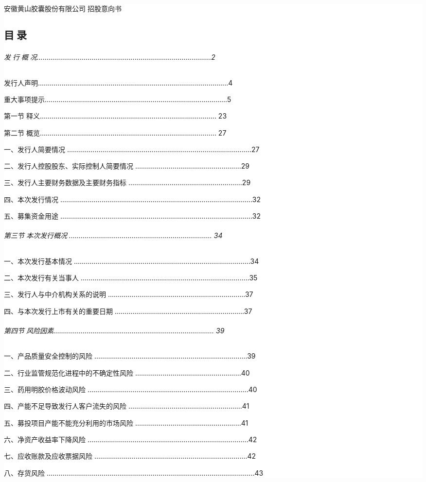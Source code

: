 安徽黄山胶囊股份有限公司                    招股意向书

## 目  录

###### 发 行 概 况.........................................................................................2

 发行人声明.................................................................................................4

 重大事项提示.............................................................................................5

 第一节 释义.......................................................................................... 23

 第二节 概览.......................................................................................... 27

一、发行人简要情况 ..............................................................................................27

二、发行人控股股东、实际控制人简要情况 ......................................................29

三、发行人主要财务数据及主要财务指标 ..........................................................29

四、本次发行情况 ..................................................................................................32

五、募集资金用途 ..................................................................................................32

###### 第三节 本次发行概况 ......................................................................... 34

一、本次发行基本情况 ..........................................................................................34

二、本次发行有关当事人 ......................................................................................35

三、发行人与中介机构关系的说明 ......................................................................37

四、与本次发行上市有关的重要日期 ..................................................................37

###### 第四节 风险因素.................................................................................. 39

一、产品质量安全控制的风险 ..............................................................................39

二、行业监管规范化进程中的不确定性风险 ......................................................40

三、药用明胶价格波动风险 ..................................................................................40

四、产能不足导致发行人客户流失的风险 ..........................................................41

五、募投项目产能不能充分利用的市场风险 ......................................................41

六、净资产收益率下降风险 ..................................................................................42

七、应收账款及应收票据风险 ..............................................................................42

八、存货风险 ..........................................................................................................43
